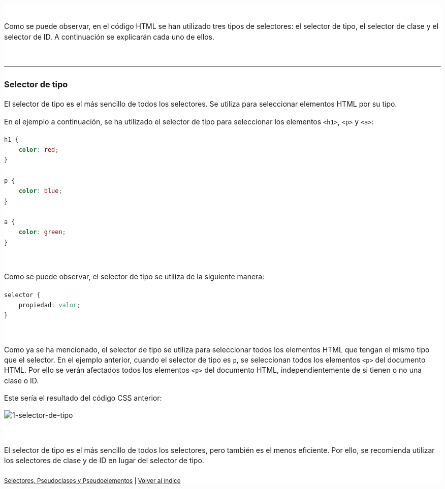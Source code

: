 <br>

Como se puede observar, en el código HTML se han utilizado tres tipos de selectores: el selector de tipo, el selector de clase y el selector de ID. A continuación se explicarán cada uno de ellos.


<br><hr>


### Selector de tipo

El selector de tipo es el más sencillo de todos los selectores. Se utiliza para seleccionar elementos HTML por su tipo.

En el ejemplo a continuación, se ha utilizado el selector de tipo para seleccionar los elementos `<h1>`, `<p>` y `<a>`:

```css
h1 {
    color: red;
}

p {
    color: blue;
}

a {
    color: green;
}
```

<br>

Como se puede observar, el selector de tipo se utiliza de la siguiente manera:

```css
selector {
    propiedad: valor;
}
```

<br>

Como ya se ha mencionado, el selector de tipo se utiliza para seleccionar todos los elementos HTML que tengan el mismo tipo que el selector. En el ejemplo anterior, cuando el selector de tipo es `p`, se seleccionan todos los elementos `<p>` del documento HTML. Por ello se verán afectados todos los elementos `<p>` del documento HTML, independientemente de si tienen o no una clase o ID.

Este sería el resultado del código CSS anterior:

![1-selector-de-tipo](https://user-images.githubusercontent.com/110897750/203103615-f252a86c-8dd6-4871-9f62-34debc58b70a.jpg)

<br>

El selector de tipo es el más sencillo de todos los selectores, pero también es el menos eficiente. Por ello, se recomienda utilizar los selectores de clase y de ID en lugar del selector de tipo.

<sub>[Selectores, Pseudoclases y Pseudoelementos](../README.md#selectores,-pseudoclases-y-pseudoelementos) | [Volver al índice](#indice)</sub>
